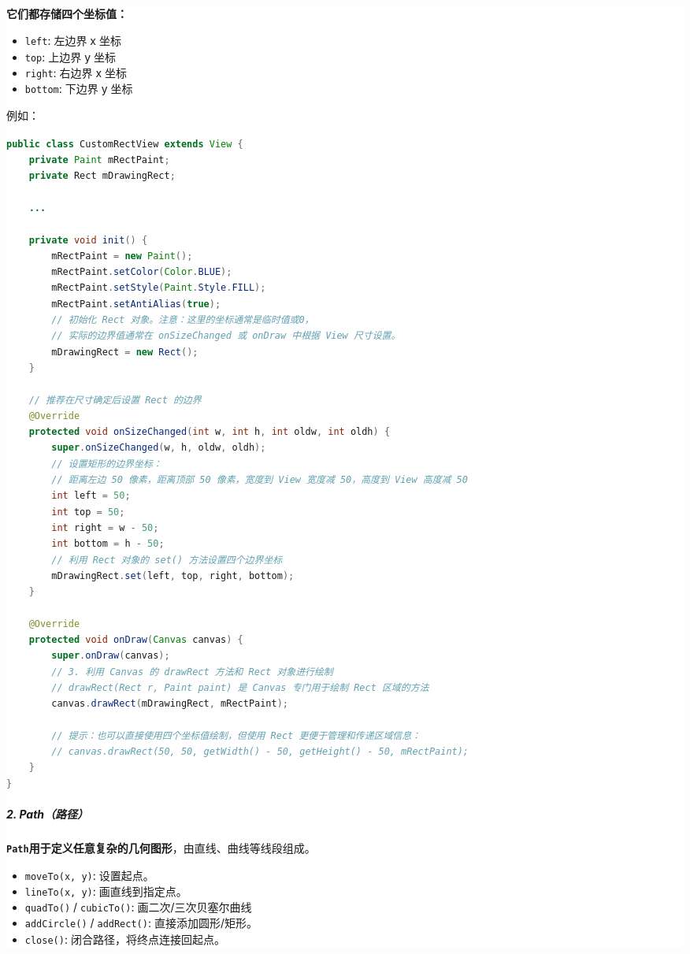 **它们都存储四个坐标值：**
* `left`: 左边界 x 坐标
* `top`: 上边界 y 坐标
* `right`: 右边界 x 坐标
* `bottom`: 下边界 y 坐标

例如：

```java
public class CustomRectView extends View {
    private Paint mRectPaint; 
    private Rect mDrawingRect;

    ...

    private void init() {
        mRectPaint = new Paint();
        mRectPaint.setColor(Color.BLUE); 
        mRectPaint.setStyle(Paint.Style.FILL); 
        mRectPaint.setAntiAlias(true);   
        // 初始化 Rect 对象。注意：这里的坐标通常是临时值或0，
        // 实际的边界值通常在 onSizeChanged 或 onDraw 中根据 View 尺寸设置。
        mDrawingRect = new Rect();
    }

    // 推荐在尺寸确定后设置 Rect 的边界
    @Override
    protected void onSizeChanged(int w, int h, int oldw, int oldh) {
        super.onSizeChanged(w, h, oldw, oldh);
        // 设置矩形的边界坐标：
        // 距离左边 50 像素，距离顶部 50 像素，宽度到 View 宽度减 50，高度到 View 高度减 50
        int left = 50;
        int top = 50;
        int right = w - 50;
        int bottom = h - 50;
        // 利用 Rect 对象的 set() 方法设置四个边界坐标
        mDrawingRect.set(left, top, right, bottom);
    }

    @Override
    protected void onDraw(Canvas canvas) {
        super.onDraw(canvas);
        // 3. 利用 Canvas 的 drawRect 方法和 Rect 对象进行绘制
        // drawRect(Rect r, Paint paint) 是 Canvas 专门用于绘制 Rect 区域的方法
        canvas.drawRect(mDrawingRect, mRectPaint);

        // 提示：也可以直接使用四个坐标值绘制，但使用 Rect 更便于管理和传递区域信息：
        // canvas.drawRect(50, 50, getWidth() - 50, getHeight() - 50, mRectPaint); 
    }
}
```

##### 2\. Path（路径）
**`Path`**用于定义**任意复杂的几何图形**，由直线、曲线等线段组成。
* `moveTo(x, y)`: 设置起点。
* `lineTo(x, y)`: 画直线到指定点。
* `quadTo()` / `cubicTo()`: 画二次/三次贝塞尔曲线
* `addCircle()` / `addRect()`: 直接添加圆形/矩形。
* `close()`: 闭合路径，将终点连接回起点。
